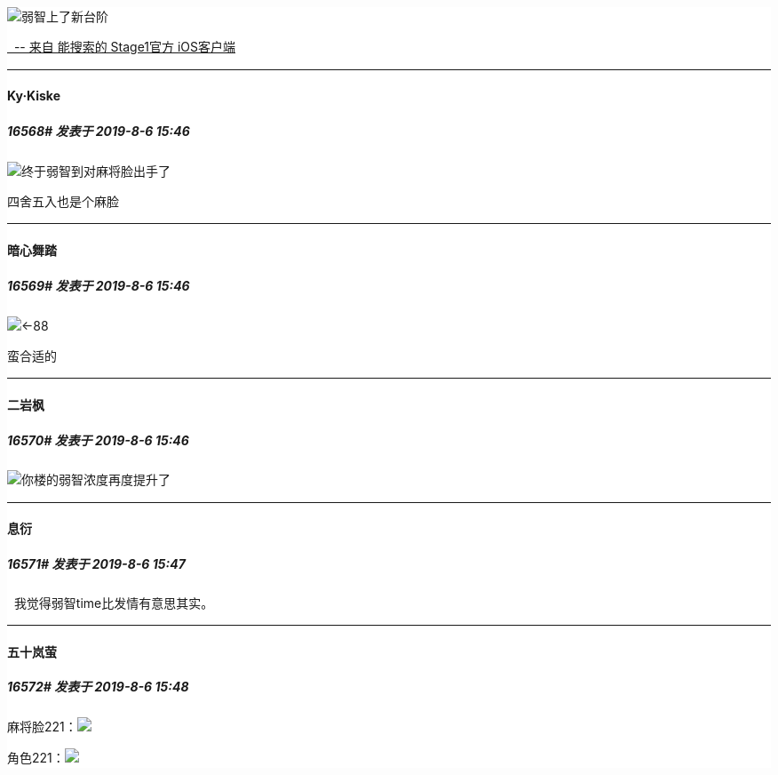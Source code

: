 
<img src="https://static.saraba1st.com/image/smiley/face2017/067.png" referrerpolicy="no-referrer">弱智上了新台阶

[  -- 来自 能搜索的 Stage1官方 iOS客户端](https://itunes.apple.com/fi/app/saraba1st/id1221237470?mt=8)


-----

####  Ky·Kiske  
##### 16568#       发表于 2019-8-6 15:46


<img src="https://static.saraba1st.com/image/smiley/face2017/132.png" referrerpolicy="no-referrer">终于弱智到对麻将脸出手了


四舍五入也是个麻脸


-----

####  暗心舞踏  
##### 16569#       发表于 2019-8-6 15:46


<img src="https://static.saraba1st.com/image/smiley/face2017/088.png" referrerpolicy="no-referrer">←88

蛮合适的


-----

####  二岩枫  
##### 16570#       发表于 2019-8-6 15:46


<img src="https://static.saraba1st.com/image/smiley/face2017/204.png" referrerpolicy="no-referrer">你楼的弱智浓度再度提升了


-----

####  息衍  
##### 16571#       发表于 2019-8-6 15:47


  我觉得弱智time比发情有意思其实。


-----

####  五十岚萤  
##### 16572#       发表于 2019-8-6 15:48


麻将脸221：<img src="https://static.saraba1st.com/image/smiley/face2017/221.png" referrerpolicy="no-referrer">

角色221：<img src="https://static.saraba1st.com/image/smiley/carton2017/221.png" referrerpolicy="no-referrer">
